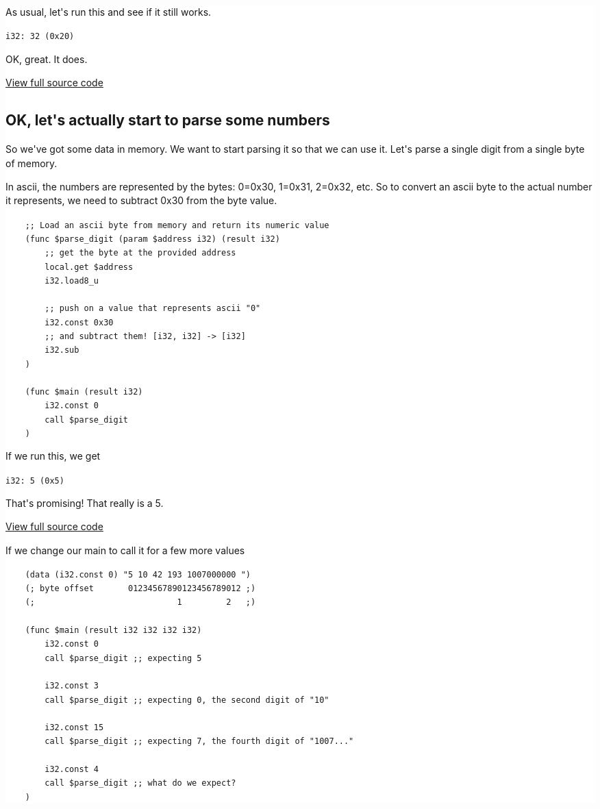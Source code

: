 As usual, let's run this and see if it still works.

```
i32: 32 (0x20)
```

OK, great. It does.

[View full source code][figure-04]


## OK, let's actually start to parse some numbers

So we've got some data in memory. We want to start parsing it so that we can use it. Let's parse a single digit from a single byte of memory.

In ascii, the numbers are represented by the bytes: 0=0x30, 1=0x31, 2=0x32, etc. So to convert an ascii byte to the actual number it represents, we need to subtract 0x30 from the byte value.

```wasm
    ;; Load an ascii byte from memory and return its numeric value
    (func $parse_digit (param $address i32) (result i32)
        ;; get the byte at the provided address
        local.get $address
        i32.load8_u

        ;; push on a value that represents ascii "0"
        i32.const 0x30
        ;; and subtract them! [i32, i32] -> [i32]
        i32.sub
    )

    (func $main (result i32)
        i32.const 0
        call $parse_digit
    )
```

If we run this, we get

```
i32: 5 (0x5)
```

That's promising! That really is a 5.

[View full source code][figure-05]

If we change our main to call it for a few more values

```wasm
    (data (i32.const 0) "5 10 42 193 1007000000 ")
    (; byte offset       01234567890123456789012 ;)
    (;                             1         2   ;)

    (func $main (result i32 i32 i32 i32)
        i32.const 0
        call $parse_digit ;; expecting 5

        i32.const 3
        call $parse_digit ;; expecting 0, the second digit of "10"

        i32.const 15
        call $parse_digit ;; expecting 7, the fourth digit of "1007..."

        i32.const 4
        call $parse_digit ;; what do we expect?
    )
```


[Advent of Code]: https://adventofcode.com/
[WebAssembly]: https://webassembly.org/
[Wasmtime]: https://wasmtime.dev/
[wat]: https://developer.mozilla.org/en-US/docs/WebAssembly/Understanding_the_text_format
[two's-complement]: https://en.wikipedia.org/wiki/Two's_complement
[figure-01]: https://gist.github.com/bryanburgers/a2837026fff8d32de5131f488336f0c1#file-figure-01-wat
[figure-02]: https://gist.github.com/bryanburgers/a2837026fff8d32de5131f488336f0c1#file-figure-02-wat
[figure-03]: https://gist.github.com/bryanburgers/a2837026fff8d32de5131f488336f0c1#file-figure-03-wat
[figure-04]: https://gist.github.com/bryanburgers/a2837026fff8d32de5131f488336f0c1#file-figure-04-wat
[figure-05]: https://gist.github.com/bryanburgers/a2837026fff8d32de5131f488336f0c1#file-figure-05-wat
[figure-06]: https://gist.github.com/bryanburgers/a2837026fff8d32de5131f488336f0c1#file-figure-06-wat
[figure-07]: https://gist.github.com/bryanburgers/a2837026fff8d32de5131f488336f0c1#file-figure-07-wat
[figure-08]: https://gist.github.com/bryanburgers/a2837026fff8d32de5131f488336f0c1#file-figure-08-wat
[figure-09]: https://gist.github.com/bryanburgers/a2837026fff8d32de5131f488336f0c1#file-figure-09-wat
[figure-10]: https://gist.github.com/bryanburgers/a2837026fff8d32de5131f488336f0c1#file-figure-10-wat
[figure-11]: https://gist.github.com/bryanburgers/a2837026fff8d32de5131f488336f0c1#file-figure-11-wat
[figure-12]: https://gist.github.com/bryanburgers/a2837026fff8d32de5131f488336f0c1#file-figure-12-wat